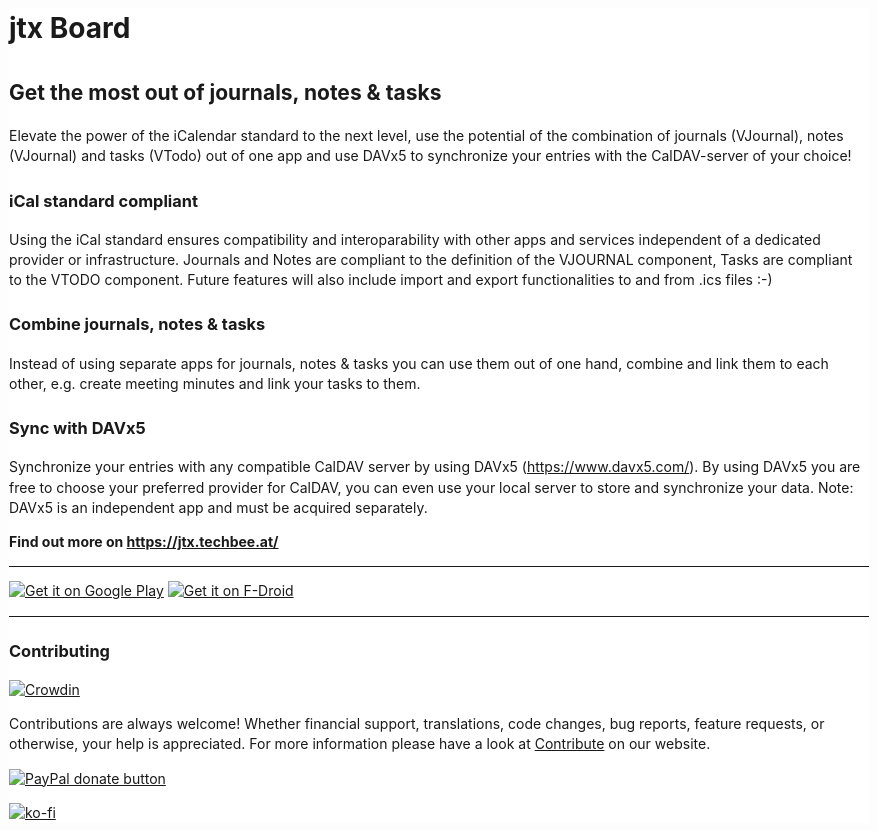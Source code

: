 # jtx Board

## Get the most out of journals, notes & tasks
Elevate the power of the iCalendar standard to the next level, use the potential of the combination of journals (VJournal), notes (VJournal) and tasks (VTodo) out of one app and use DAVx5 to synchronize your entries with the CalDAV-server of your choice!

### iCal standard compliant
Using the iCal standard ensures compatibility and interoparability with other apps and services independent of a dedicated provider or infrastructure. Journals and Notes are compliant to the definition of the VJOURNAL component, Tasks are compliant to the VTODO component. Future features will also include import and export functionalities to and from .ics files :-)

### Combine journals, notes & tasks
Instead of using separate apps for journals, notes & tasks you can use them out of one hand, combine and link them to each other, e.g. create meeting minutes and link your tasks to them. 

### Sync with DAVx5
Synchronize your entries with any compatible CalDAV server by using DAVx5 (https://www.davx5.com/). By using DAVx5 you are free to choose your preferred provider for CalDAV, you can even use your local server to store and synchronize your data.
Note: DAVx5 is an independent app and must be acquired separately.

**Find out more on https://jtx.techbee.at/**

---

[<img src="https://play.google.com/intl/en_us/badges/images/generic/en_badge_web_generic.png"
    alt="Get it on Google Play"
    height="80">](https://play.google.com/store/apps/details?id=at.techbee.jtx)
[<img src="https://fdroid.gitlab.io/artwork/badge/get-it-on.png"
    alt="Get it on F-Droid"
    height="80">](https://f-droid.org/de/packages/at.techbee.jtx/)

---



### Contributing

[![Crowdin](https://badges.crowdin.net/jtx-board/localized.svg)](https://crowdin.com/project/jtx-board)

Contributions are always welcome! Whether financial support, translations, code changes, bug reports, feature requests, or otherwise, your help is appreciated. For more information please have a look at [Contribute](https://jtx.techbee.at/app/contribute) on our website.

[![PayPal donate button](https://img.shields.io/badge/paypal-donate-yellow.svg?logo=paypal)](https://www.paypal.com/donate/?hosted_button_id=KNCKKUUYN4FMJ)

[![ko-fi](https://ko-fi.com/img/githubbutton_sm.svg)](https://ko-fi.com/K3K2GSCFJ)
